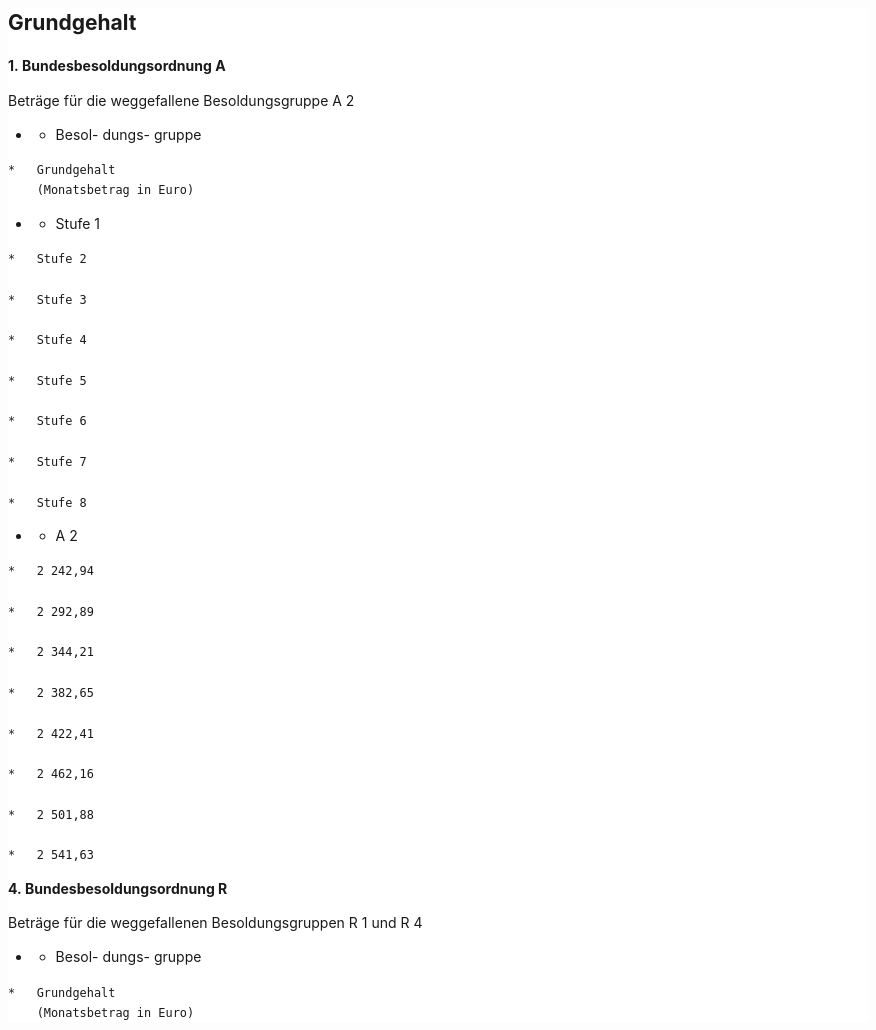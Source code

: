 ## **Grundgehalt**

**1. Bundesbesoldungsordnung A**

Beträge für die weggefallene Besoldungsgruppe A 2

*    *   Besol-
        dungs-
        gruppe

    *   Grundgehalt
        (Monatsbetrag in Euro)


*    *   Stufe 1

    *   Stufe 2

    *   Stufe 3

    *   Stufe 4

    *   Stufe 5

    *   Stufe 6

    *   Stufe 7

    *   Stufe 8


*    *   A 2

    *   2 242,94

    *   2 292,89

    *   2 344,21

    *   2 382,65

    *   2 422,41

    *   2 462,16

    *   2 501,88

    *   2 541,63




**4. Bundesbesoldungsordnung R**

Beträge für die weggefallenen Besoldungsgruppen R 1 und R 4

*    *   Besol-
        dungs-
        gruppe

    *   Grundgehalt
        (Monatsbetrag in Euro)

